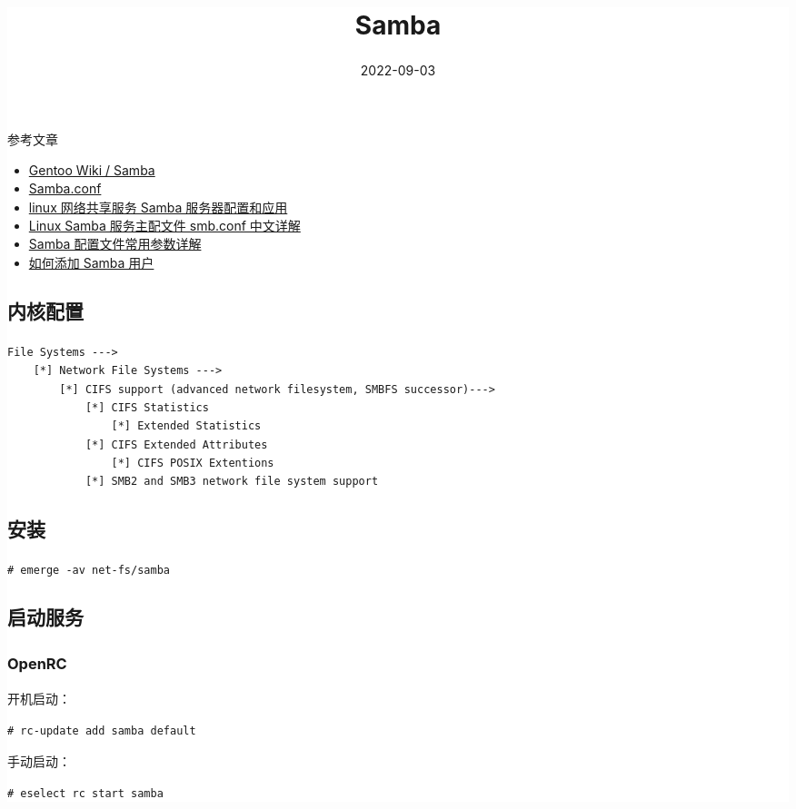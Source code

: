 ﻿---
title: "Samba"
date: "2022-09-03"
summary: "Samba 安装、配置及常用参数"
description: ""
categories: [ "linux" ]
tags: [ "samba" ]
math: false
---

参考文章
- [Gentoo Wiki / Samba](https://wiki.gentoo.org/wiki/Samba)
- [Samba.conf](https://www.samba.org/samba/docs/current/man-html/smb.conf.5.html)
- [linux 网络共享服务 Samba 服务器配置和应用](https://zhuanlan.zhihu.com/p/375925918)
- [Linux Samba 服务主配文件 smb.conf 中文详解](https://www.cnblogs.com/fatt/p/5856892.html)
- [Samba 配置文件常用参数详解](https://blog.51cto.com/yuanbin/115761)
- [如何添加 Samba 用户](https://www.cnblogs.com/liulipeng/p/3406352.html)



## 内核配置

```
File Systems --->
    [*] Network File Systems --->
        [*] CIFS support (advanced network filesystem, SMBFS successor)--->
            [*] CIFS Statistics
                [*] Extended Statistics
            [*] CIFS Extended Attributes
                [*] CIFS POSIX Extentions
            [*] SMB2 and SMB3 network file system support
```


## 安装

```bash-session
# emerge -av net-fs/samba
```

## 启动服务

### OpenRC

开机启动：

```bash-session
# rc-update add samba default
```

手动启动：

```bash-session
# eselect rc start samba
```
